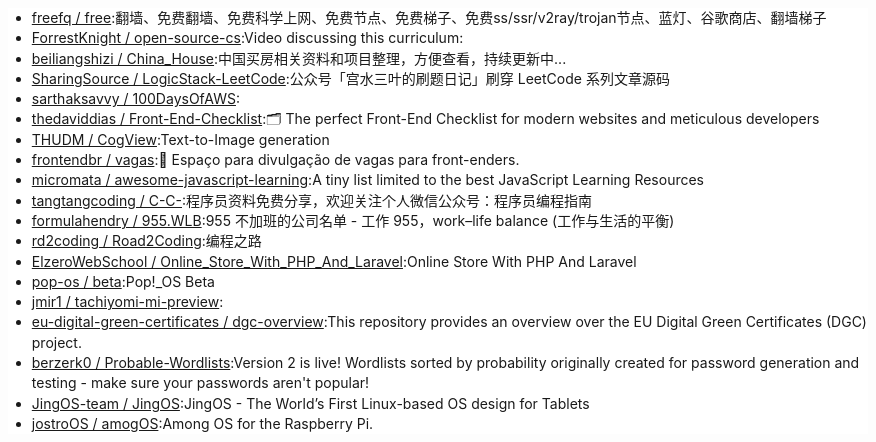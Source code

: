 * [freefq / free](https://github.com/freefq/free):翻墙、免费翻墙、免费科学上网、免费节点、免费梯子、免费ss/ssr/v2ray/trojan节点、蓝灯、谷歌商店、翻墙梯子
* [ForrestKnight / open-source-cs](https://github.com/ForrestKnight/open-source-cs):Video discussing this curriculum:
* [beiliangshizi / China_House](https://github.com/beiliangshizi/China_House):中国买房相关资料和项目整理，方便查看，持续更新中...
* [SharingSource / LogicStack-LeetCode](https://github.com/SharingSource/LogicStack-LeetCode):公众号「宫水三叶的刷题日记」刷穿 LeetCode 系列文章源码
* [sarthaksavvy / 100DaysOfAWS](https://github.com/sarthaksavvy/100DaysOfAWS):
* [thedaviddias / Front-End-Checklist](https://github.com/thedaviddias/Front-End-Checklist):🗂
The perfect Front-End Checklist for modern websites and meticulous developers
* [THUDM / CogView](https://github.com/THUDM/CogView):Text-to-Image generation
* [frontendbr / vagas](https://github.com/frontendbr/vagas):🔬
Espaço para divulgação de vagas para front-enders.
* [micromata / awesome-javascript-learning](https://github.com/micromata/awesome-javascript-learning):A tiny list limited to the best JavaScript Learning Resources
* [tangtangcoding / C-C-](https://github.com/tangtangcoding/C-C-):程序员资料免费分享，欢迎关注个人微信公众号：程序员编程指南
* [formulahendry / 955.WLB](https://github.com/formulahendry/955.WLB):955 不加班的公司名单 - 工作 955，work–life balance (工作与生活的平衡)
* [rd2coding / Road2Coding](https://github.com/rd2coding/Road2Coding):编程之路
* [ElzeroWebSchool / Online_Store_With_PHP_And_Laravel](https://github.com/ElzeroWebSchool/Online_Store_With_PHP_And_Laravel):Online Store With PHP And Laravel
* [pop-os / beta](https://github.com/pop-os/beta):Pop!_OS Beta
* [jmir1 / tachiyomi-mi-preview](https://github.com/jmir1/tachiyomi-mi-preview):
* [eu-digital-green-certificates / dgc-overview](https://github.com/eu-digital-green-certificates/dgc-overview):This repository provides an overview over the EU Digital Green Certificates (DGC) project.
* [berzerk0 / Probable-Wordlists](https://github.com/berzerk0/Probable-Wordlists):Version 2 is live! Wordlists sorted by probability originally created for password generation and testing - make sure your passwords aren't popular!
* [JingOS-team / JingOS](https://github.com/JingOS-team/JingOS):JingOS - The World’s First Linux-based OS design for Tablets
* [jostroOS / amogOS](https://github.com/jostroOS/amogOS):Among OS for the Raspberry Pi.
